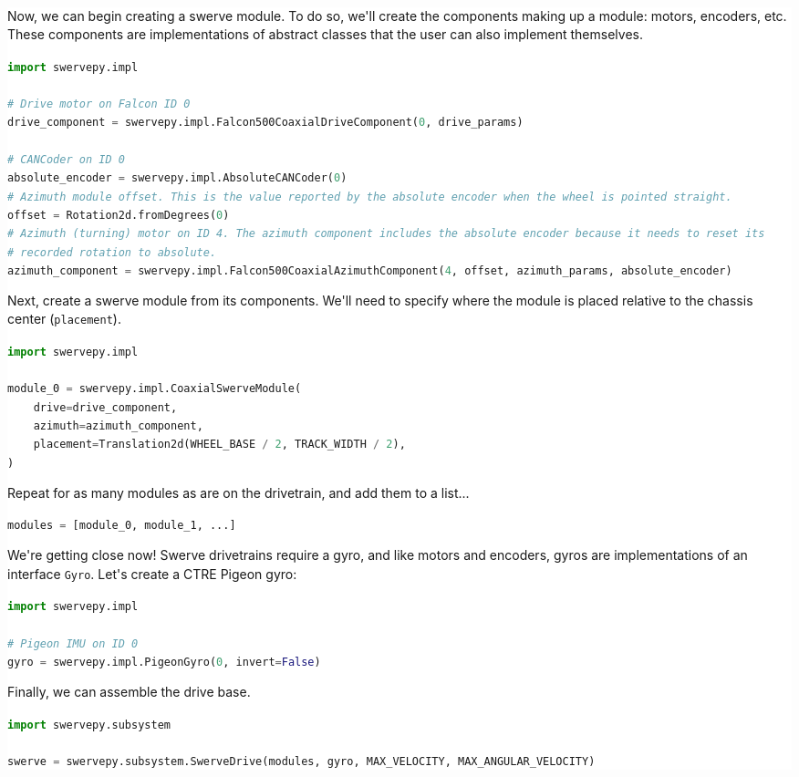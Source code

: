 Now, we can begin creating a swerve module. 
To do so, we'll create the components making up a module: motors, encoders, etc. These components are implementations of
abstract classes that the user can also implement themselves.

```python
import swervepy.impl

# Drive motor on Falcon ID 0
drive_component = swervepy.impl.Falcon500CoaxialDriveComponent(0, drive_params)

# CANCoder on ID 0
absolute_encoder = swervepy.impl.AbsoluteCANCoder(0)
# Azimuth module offset. This is the value reported by the absolute encoder when the wheel is pointed straight.
offset = Rotation2d.fromDegrees(0)
# Azimuth (turning) motor on ID 4. The azimuth component includes the absolute encoder because it needs to reset its
# recorded rotation to absolute.
azimuth_component = swervepy.impl.Falcon500CoaxialAzimuthComponent(4, offset, azimuth_params, absolute_encoder)
```

Next, create a swerve module from its components. 
We'll need to specify where the module is placed relative to the chassis center (`placement`).

```python
import swervepy.impl

module_0 = swervepy.impl.CoaxialSwerveModule(
    drive=drive_component,
    azimuth=azimuth_component,
    placement=Translation2d(WHEEL_BASE / 2, TRACK_WIDTH / 2),
)
```

Repeat for as many modules as are on the drivetrain, and add them to a list...

```python
modules = [module_0, module_1, ...]
```

We're getting close now! Swerve drivetrains require a gyro, and like motors and encoders, gyros are implementations of
an interface `Gyro`. Let's create a CTRE Pigeon gyro:

```python
import swervepy.impl

# Pigeon IMU on ID 0
gyro = swervepy.impl.PigeonGyro(0, invert=False)
```

Finally, we can assemble the drive base.

```python
import swervepy.subsystem

swerve = swervepy.subsystem.SwerveDrive(modules, gyro, MAX_VELOCITY, MAX_ANGULAR_VELOCITY)
```
